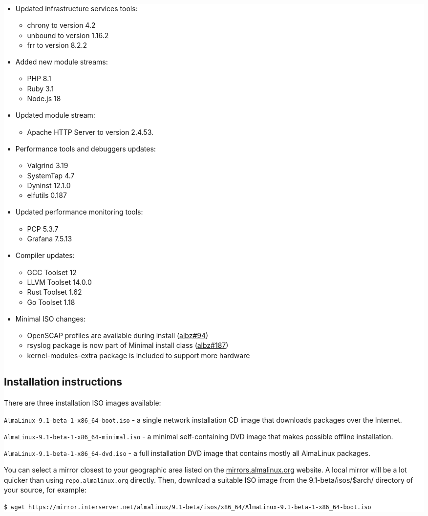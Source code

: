 * Updated infrastructure services tools:
    * chrony to version 4.2
    * unbound to version 1.16.2
    * frr to version 8.2.2

* Added new module streams:
    * PHP 8.1
    * Ruby 3.1
    * Node.js 18

* Updated module stream:
    * Apache HTTP Server to version 2.4.53.

* Performance tools and debuggers updates:
    * Valgrind 3.19
    * SystemTap 4.7
    * Dyninst 12.1.0
    * elfutils 0.187

* Updated performance monitoring tools:
    * PCP 5.3.7
    * Grafana 7.5.13

* Compiler updates:
    * GCC Toolset 12
    * LLVM Toolset 14.0.0
    * Rust Toolset 1.62
    * Go Toolset 1.18

* Minimal ISO changes:
    * OpenSCAP profiles are available during install ([albz#94](https://bugs.almalinux.org/view.php?id=94))
    * rsyslog package is now part of Minimal install class ([albz#187](https://bugs.almalinux.org/view.php?id=187))
    * kernel-modules-extra package is included to support more hardware

## Installation instructions

There are three installation ISO images available:

`AlmaLinux-9.1-beta-1-x86_64-boot.iso` - a single network installation CD image that downloads packages over the Internet.

`AlmaLinux-9.1-beta-1-x86_64-minimal.iso` - a minimal self-containing DVD image that makes possible offline installation.

`AlmaLinux-9.1-beta-1-x86_64-dvd.iso` - a full installation DVD image that contains mostly all AlmaLinux packages.

You can select a mirror closest to your geographic area listed on the [mirrors.almalinux.org](https://mirrors.almalinux.org) website. A local mirror will be a lot quicker than using ```repo.almalinux.org``` directly. Then, download a suitable ISO image from the 9.1-beta/isos/$arch/ directory of your source, for example:


```bash
$ wget https://mirror.interserver.net/almalinux/9.1-beta/isos/x86_64/AlmaLinux-9.1-beta-1-x86_64-boot.iso
```

